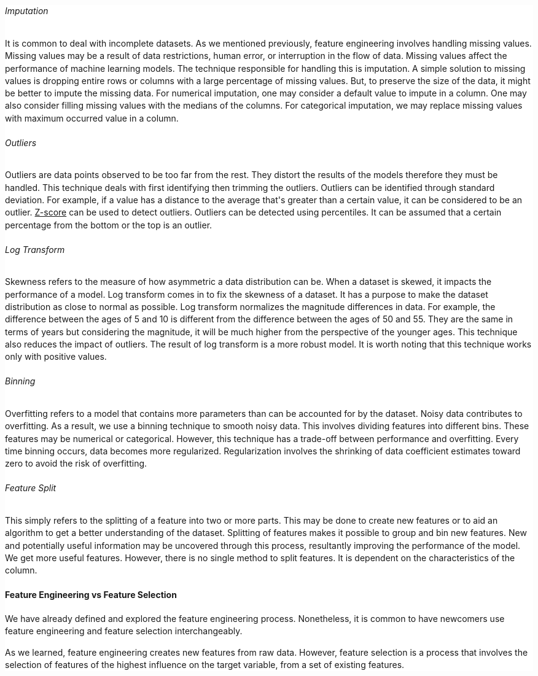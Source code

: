 ###### Imputation
It is common to deal with incomplete datasets. As we mentioned previously, feature engineering involves handling missing values. Missing values may be a result of data restrictions, human error, or interruption in the flow of data. Missing values affect the performance of machine learning models. The technique responsible for handling this is imputation. A simple solution to missing values is dropping entire rows or columns with a large percentage of missing values. But, to preserve the size of the data, it might be better to impute the missing data. For numerical imputation, one may consider a default value to impute in a column. One may also consider filling missing values with the medians of the columns. For categorical imputation, we may replace missing values with maximum occurred value in a column.

###### Outliers
Outliers are data points observed to be too far from the rest. They distort the results of the models therefore they must be handled. This technique deals with first identifying then trimming the outliers. Outliers can be identified through standard deviation. For example, if a value has a distance to the average that's greater than a certain value, it can be considered to be an outlier. [Z-score](https://www.statisticshowto.com/probability-and-statistics/z-score/) can be used to detect outliers. Outliers can be detected using percentiles. It can be assumed that a certain percentage from the bottom or the top is an outlier.

###### Log Transform
Skewness refers to the measure of how asymmetric a data distribution can be. When a dataset is skewed, it impacts the performance of a model. Log transform comes in to fix the skewness of a dataset. It has a purpose to make the dataset distribution as close to normal as possible. Log transform normalizes the magnitude differences in data. For example, the difference between the ages of 5 and 10 is different from the difference between the ages of 50 and 55. They are the same in terms of years but considering the magnitude, it will be much higher from the perspective of the younger ages. This technique also reduces the impact of outliers. The result of log transform is a more robust model. It is worth noting that this technique works only with positive values.

###### Binning
Overfitting refers to a model that contains more parameters than can be accounted for by the dataset. Noisy data contributes to overfitting. As a result, we use a binning technique to smooth noisy data. This involves dividing features into different bins. These features may be numerical or categorical. However, this technique has a trade-off between performance and overfitting. Every time binning occurs, data becomes more regularized. Regularization involves the shrinking of data coefficient estimates toward zero to avoid the risk of overfitting.  

###### Feature Split
This simply refers to the splitting of a feature into two or more parts. This may be done to create new features or to aid an algorithm to get a better understanding of the dataset. Splitting of features makes it possible to group and bin new features. New and potentially useful information may be uncovered through this process, resultantly improving the performance of the model. We get more useful features. However, there is no single method to split features. It is dependent on the characteristics of the column.  

#### Feature Engineering vs Feature Selection
We have already defined and explored the feature engineering process. Nonetheless, it is common to have newcomers use feature engineering and feature selection interchangeably.

As we learned, feature engineering creates new features from raw data. However, feature selection is a process that involves the selection of features of the highest influence on the target variable, from a set of existing features.
